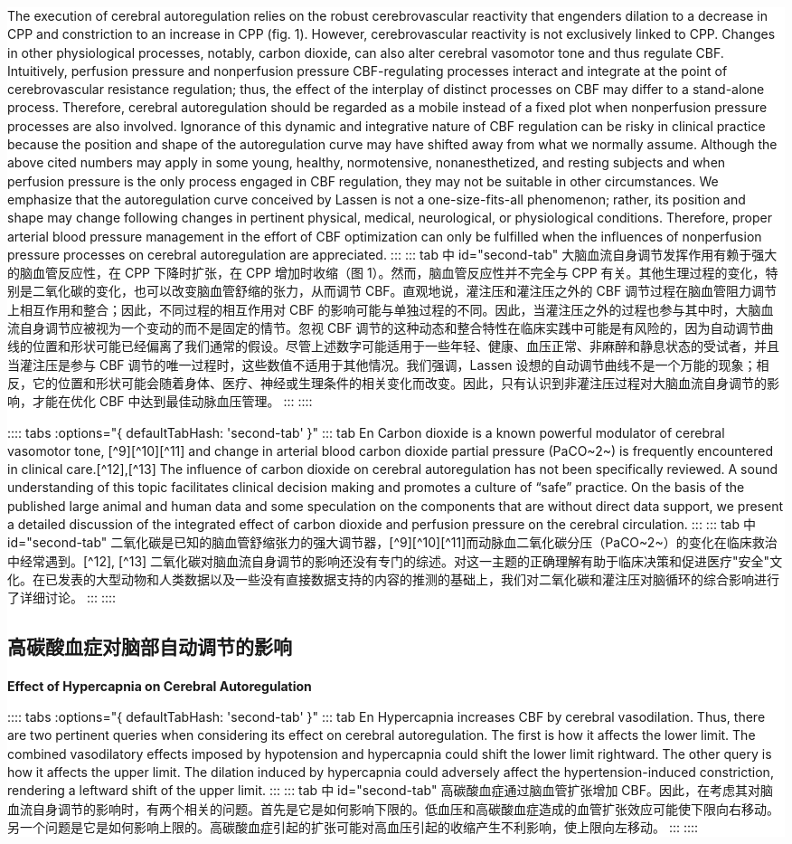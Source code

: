 The execution of cerebral autoregulation relies on the robust cerebrovascular reactivity that engenders dilation to a decrease in CPP and constriction to an increase in CPP (fig. 1). However, cerebrovascular reactivity is not exclusively linked to CPP. Changes in other physiological processes, notably, carbon dioxide, can also alter cerebral vasomotor tone and thus regulate CBF. Intuitively, perfusion pressure and nonperfusion pressure CBF-regulating processes interact and integrate at the point of cerebrovascular resistance regulation; thus, the effect of the interplay of distinct processes on CBF may differ to a stand-alone process. Therefore, cerebral autoregulation should be regarded as a mobile instead of a fixed plot when nonperfusion pressure processes are also involved. Ignorance of this dynamic and integrative nature of CBF regulation can be risky in clinical practice because the position and shape of the autoregulation curve may have shifted away from what we normally assume. Although the above cited numbers may apply in some young, healthy, normotensive, nonanesthetized, and resting subjects and when perfusion pressure is the only process engaged in CBF regulation, they may not be suitable in other circumstances. We emphasize that the autoregulation curve conceived by Lassen is not a one-size-fits-all phenomenon; rather, its position and shape may change following changes in pertinent physical, medical, neurological, or physiological conditions. Therefore, proper arterial blood pressure management in the effort of CBF optimization can only be fulfilled when the influences of nonperfusion pressure processes on cerebral autoregulation are appreciated.
:::
::: tab 中 id="second-tab"
大脑血流自身调节发挥作用有赖于强大的脑血管反应性，在 CPP 下降时扩张，在 CPP 增加时收缩（图 1）。然而，脑血管反应性并不完全与 CPP 有关。其他生理过程的变化，特别是二氧化碳的变化，也可以改变脑血管舒缩的张力，从而调节 CBF。直观地说，灌注压和灌注压之外的 CBF 调节过程在脑血管阻力调节上相互作用和整合；因此，不同过程的相互作用对 CBF 的影响可能与单独过程的不同。因此，当灌注压之外的过程也参与其中时，大脑血流自身调节应被视为一个变动的而不是固定的情节。忽视 CBF 调节的这种动态和整合特性在临床实践中可能是有风险的，因为自动调节曲线的位置和形状可能已经偏离了我们通常的假设。尽管上述数字可能适用于一些年轻、健康、血压正常、非麻醉和静息状态的受试者，并且当灌注压是参与 CBF 调节的唯一过程时，这些数值不适用于其他情况。我们强调，Lassen 设想的自动调节曲线不是一个万能的现象；相反，它的位置和形状可能会随着身体、医疗、神经或生理条件的相关变化而改变。因此，只有认识到非灌注压过程对大脑血流自身调节的影响，才能在优化 CBF 中达到最佳动脉血压管理。
:::
::::



:::: tabs :options="{ defaultTabHash: 'second-tab' }"
::: tab En
Carbon dioxide is a known powerful modulator of cerebral vasomotor tone, [^9][^10][^11] and change in arterial blood carbon dioxide partial pressure (PaCO~2~) is frequently encountered in clinical care.[^12],[^13] The influence of carbon dioxide on cerebral autoregulation has not been specifically reviewed. A sound understanding of this topic facilitates clinical decision making and promotes a culture of “safe” practice. On the basis of the published large animal and human data and some speculation on the components that are without direct data support, we present a detailed discussion of the integrated effect of carbon dioxide and perfusion pressure on the cerebral circulation.
:::
::: tab 中 id="second-tab"
二氧化碳是已知的脑血管舒缩张力的强大调节器，[^9][^10][^11]而动脉血二氧化碳分压（PaCO~2~）的变化在临床救治中经常遇到。[^12], [^13] 二氧化碳对脑血流自身调节的影响还没有专门的综述。对这一主题的正确理解有助于临床决策和促进医疗"安全"文化。在已发表的大型动物和人类数据以及一些没有直接数据支持的内容的推测的基础上，我们对二氧化碳和灌注压对脑循环的综合影响进行了详细讨论。
:::
::::

## 高碳酸血症对脑部自动调节的影响

**Effect of Hypercapnia on Cerebral Autoregulation**



:::: tabs :options="{ defaultTabHash: 'second-tab' }"
::: tab En
Hypercapnia increases CBF by cerebral vasodilation. Thus, there are two pertinent queries when considering its effect on cerebral autoregulation. The first is how it affects the lower limit. The combined vasodilatory effects imposed by hypotension and hypercapnia could shift the lower limit rightward. The other query is how it affects the upper limit. The dilation induced by hypercapnia could adversely affect the hypertension-induced constriction, rendering a leftward shift of the upper limit.
:::
::: tab 中 id="second-tab"
高碳酸血症通过脑血管扩张增加 CBF。因此，在考虑其对脑血流自身调节的影响时，有两个相关的问题。首先是它是如何影响下限的。低血压和高碳酸血症造成的血管扩张效应可能使下限向右移动。另一个问题是它是如何影响上限的。高碳酸血症引起的扩张可能对高血压引起的收缩产生不利影响，使上限向左移动。
:::
::::
